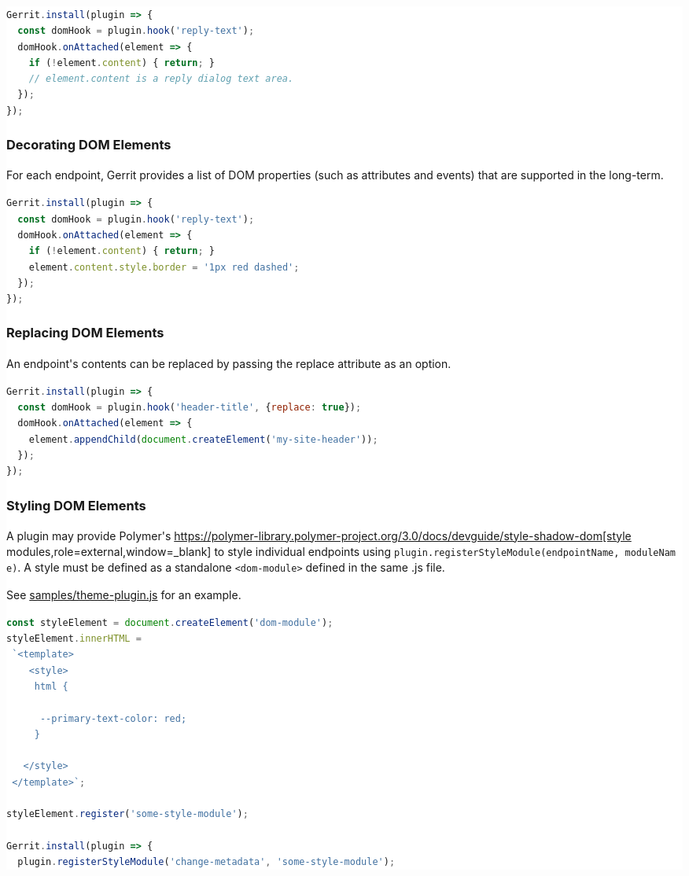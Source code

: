 ``` js
Gerrit.install(plugin => {
  const domHook = plugin.hook('reply-text');
  domHook.onAttached(element => {
    if (!element.content) { return; }
    // element.content is a reply dialog text area.
  });
});
```

### Decorating DOM Elements

For each endpoint, Gerrit provides a list of DOM properties (such as
attributes and events) that are supported in the long-term.

``` js
Gerrit.install(plugin => {
  const domHook = plugin.hook('reply-text');
  domHook.onAttached(element => {
    if (!element.content) { return; }
    element.content.style.border = '1px red dashed';
  });
});
```

### Replacing DOM Elements

An endpoint's contents can be replaced by passing the replace attribute as an
option.

``` js
Gerrit.install(plugin => {
  const domHook = plugin.hook('header-title', {replace: true});
  domHook.onAttached(element => {
    element.appendChild(document.createElement('my-site-header'));
  });
});
```

### Styling DOM Elements

A plugin may provide Polymer's
https://polymer-library.polymer-project.org/3.0/docs/devguide/style-shadow-dom[style
modules,role=external,window=_blank] to style individual endpoints using
`plugin.registerStyleModule(endpointName, moduleName)`. A style must be defined
as a standalone `<dom-module>` defined in the same .js file.

See [samples/theme-plugin.js](https://gerrit.googlesource.com/gerrit/+/master/polygerrit-ui/app/samples/theme-plugin.js) for an example.

``` js
const styleElement = document.createElement('dom-module');
styleElement.innerHTML =
 `<template>
    <style>
     html {

      --primary-text-color: red;
     }

   </style>
 </template>`;

styleElement.register('some-style-module');

Gerrit.install(plugin => {
  plugin.registerStyleModule('change-metadata', 'some-style-module');
```